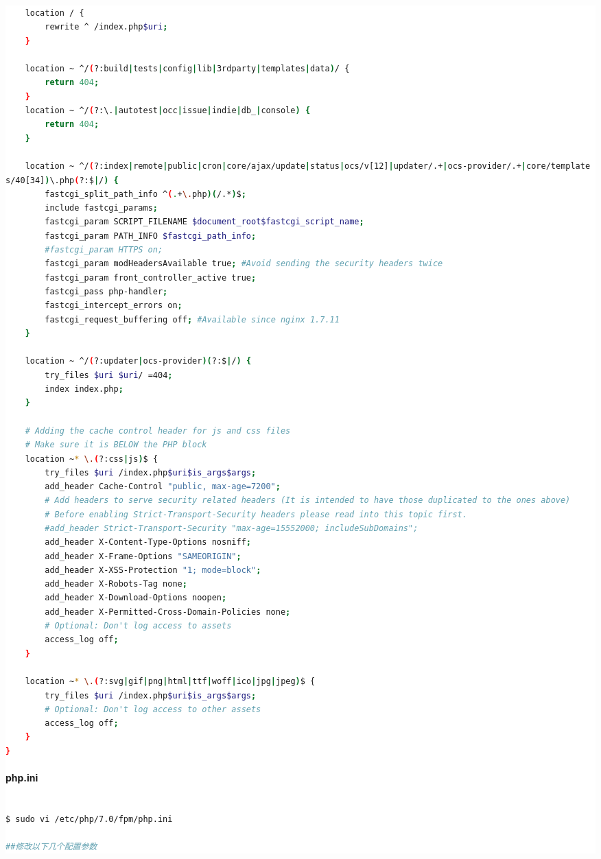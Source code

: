 ```bash
    location / {
        rewrite ^ /index.php$uri;
    }

    location ~ ^/(?:build|tests|config|lib|3rdparty|templates|data)/ {
        return 404;
    }
    location ~ ^/(?:\.|autotest|occ|issue|indie|db_|console) {
        return 404;
    }

    location ~ ^/(?:index|remote|public|cron|core/ajax/update|status|ocs/v[12]|updater/.+|ocs-provider/.+|core/templates/40[34])\.php(?:$|/) {
        fastcgi_split_path_info ^(.+\.php)(/.*)$;
        include fastcgi_params;
        fastcgi_param SCRIPT_FILENAME $document_root$fastcgi_script_name;
        fastcgi_param PATH_INFO $fastcgi_path_info;
        #fastcgi_param HTTPS on;
        fastcgi_param modHeadersAvailable true; #Avoid sending the security headers twice
        fastcgi_param front_controller_active true;
        fastcgi_pass php-handler;
        fastcgi_intercept_errors on;
        fastcgi_request_buffering off; #Available since nginx 1.7.11
    }

    location ~ ^/(?:updater|ocs-provider)(?:$|/) {
        try_files $uri $uri/ =404;
        index index.php;
    }

    # Adding the cache control header for js and css files
    # Make sure it is BELOW the PHP block
    location ~* \.(?:css|js)$ {
        try_files $uri /index.php$uri$is_args$args;
        add_header Cache-Control "public, max-age=7200";
        # Add headers to serve security related headers (It is intended to have those duplicated to the ones above)
        # Before enabling Strict-Transport-Security headers please read into this topic first.
        #add_header Strict-Transport-Security "max-age=15552000; includeSubDomains";
        add_header X-Content-Type-Options nosniff;
        add_header X-Frame-Options "SAMEORIGIN";
        add_header X-XSS-Protection "1; mode=block";
        add_header X-Robots-Tag none;
        add_header X-Download-Options noopen;
        add_header X-Permitted-Cross-Domain-Policies none;
        # Optional: Don't log access to assets
        access_log off;
    }

    location ~* \.(?:svg|gif|png|html|ttf|woff|ico|jpg|jpeg)$ {
        try_files $uri /index.php$uri$is_args$args;
        # Optional: Don't log access to other assets
        access_log off;
    }
}
```
#### php.ini
```bash

$ sudo vi /etc/php/7.0/fpm/php.ini

##修改以下几个配置参数

```